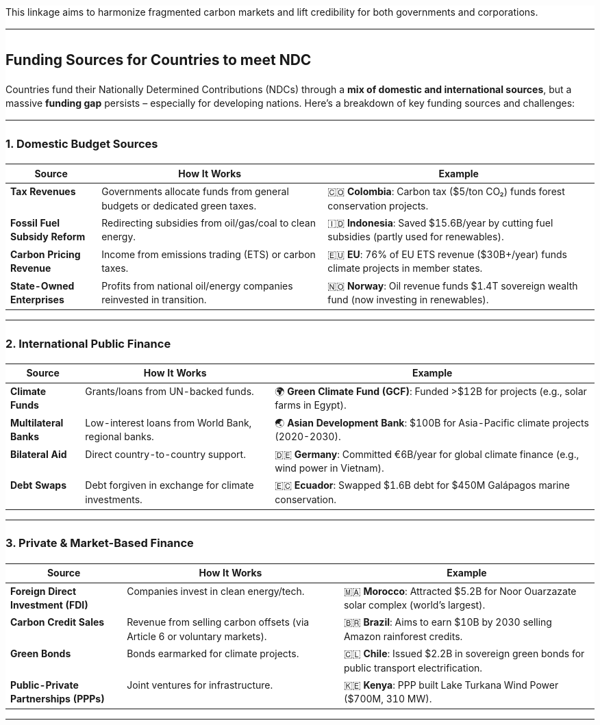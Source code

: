 This linkage aims to harmonize fragmented carbon markets and lift credibility for both governments and corporations. 



---



## Funding Sources for Countries to meet NDC

Countries fund their Nationally Determined Contributions (NDCs) through a **mix of domestic and international sources**, but a massive **funding gap** persists – especially for developing nations. Here’s a breakdown of key funding sources and challenges:

---

### **1. Domestic Budget Sources**  
| **Source**                     | **How It Works**                                             | **Example**                                                  |
| ------------------------------ | ------------------------------------------------------------ | ------------------------------------------------------------ |
| **Tax Revenues**               | Governments allocate funds from general budgets or dedicated green taxes. | 🇨🇴 **Colombia**: Carbon tax ($5/ton CO₂) funds forest conservation projects. |
| **Fossil Fuel Subsidy Reform** | Redirecting subsidies from oil/gas/coal to clean energy.     | 🇮🇩 **Indonesia**: Saved $15.6B/year by cutting fuel subsidies (partly used for renewables). |
| **Carbon Pricing Revenue**     | Income from emissions trading (ETS) or carbon taxes.         | 🇪🇺 **EU**: 76% of EU ETS revenue ($30B+/year) funds climate projects in member states. |
| **State-Owned Enterprises**    | Profits from national oil/energy companies reinvested in transition. | 🇳🇴 **Norway**: Oil revenue funds $1.4T sovereign wealth fund (now investing in renewables). |

---

### **2. International Public Finance**  
| **Source**             | **How It Works**                                    | **Example**                                                  |
| ---------------------- | --------------------------------------------------- | ------------------------------------------------------------ |
| **Climate Funds**      | Grants/loans from UN-backed funds.                  | 🌍 **Green Climate Fund (GCF)**: Funded >$12B for projects (e.g., solar farms in Egypt). |
| **Multilateral Banks** | Low-interest loans from World Bank, regional banks. | 🌏 **Asian Development Bank**: $100B for Asia-Pacific climate projects (2020-2030). |
| **Bilateral Aid**      | Direct country-to-country support.                  | 🇩🇪 **Germany**: Committed €6B/year for global climate finance (e.g., wind power in Vietnam). |
| **Debt Swaps**         | Debt forgiven in exchange for climate investments.  | 🇪🇨 **Ecuador**: Swapped $1.6B debt for $450M Galápagos marine conservation. |

---

### **3. Private & Market-Based Finance**  
| **Source**                             | **How It Works**                                             | **Example**                                                  |
| -------------------------------------- | ------------------------------------------------------------ | ------------------------------------------------------------ |
| **Foreign Direct Investment (FDI)**    | Companies invest in clean energy/tech.                       | 🇲🇦 **Morocco**: Attracted $5.2B for Noor Ouarzazate solar complex (world’s largest). |
| **Carbon Credit Sales**                | Revenue from selling carbon offsets (via Article 6 or voluntary markets). | 🇧🇷 **Brazil**: Aims to earn $10B by 2030 selling Amazon rainforest credits. |
| **Green Bonds**                        | Bonds earmarked for climate projects.                        | 🇨🇱 **Chile**: Issued $2.2B in sovereign green bonds for public transport electrification. |
| **Public-Private Partnerships (PPPs)** | Joint ventures for infrastructure.                           | 🇰🇪 **Kenya**: PPP built Lake Turkana Wind Power ($700M, 310 MW). |

---